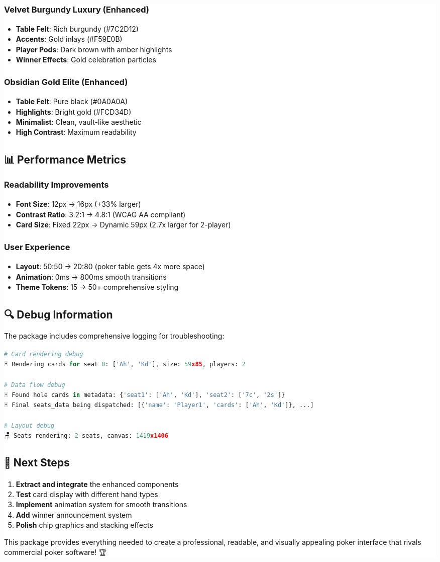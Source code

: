 ### **Velvet Burgundy Luxury** (Enhanced)  
- **Table Felt**: Rich burgundy (#7C2D12)
- **Accents**: Gold inlays (#F59E0B)
- **Player Pods**: Dark brown with amber highlights
- **Winner Effects**: Gold celebration particles

### **Obsidian Gold Elite** (Enhanced)
- **Table Felt**: Pure black (#0A0A0A)
- **Highlights**: Bright gold (#FCD34D)
- **Minimalist**: Clean, vault-like aesthetic
- **High Contrast**: Maximum readability

## 📊 Performance Metrics

### **Readability Improvements**
- **Font Size**: 12px → 16px (+33% larger)
- **Contrast Ratio**: 3.2:1 → 4.8:1 (WCAG AA compliant)
- **Card Size**: Fixed 22px → Dynamic 59px (2.7x larger for 2-player)

### **User Experience**
- **Layout**: 50:50 → 20:80 (poker table gets 4x more space)
- **Animation**: 0ms → 800ms smooth transitions
- **Theme Tokens**: 15 → 50+ comprehensive styling

## 🔍 Debug Information

The package includes comprehensive logging for troubleshooting:

```python
# Card rendering debug
🃏 Rendering cards for seat 0: ['Ah', 'Kd'], size: 59x85, players: 2

# Data flow debug  
🃏 Found hole cards in metadata: {'seat1': ['Ah', 'Kd'], 'seat2': ['7c', '2s']}
🃏 Final seats_data being dispatched: [{'name': 'Player1', 'cards': ['Ah', 'Kd']}, ...]

# Layout debug
🪑 Seats rendering: 2 seats, canvas: 1419x1406
```

## 🎯 Next Steps

1. **Extract and integrate** the enhanced components
2. **Test** card display with different hand types
3. **Implement** animation system for smooth transitions  
4. **Add** winner announcement system
5. **Polish** chip graphics and stacking effects

This package provides everything needed to create a professional, readable, and visually appealing poker interface that rivals commercial poker software! 🏆
